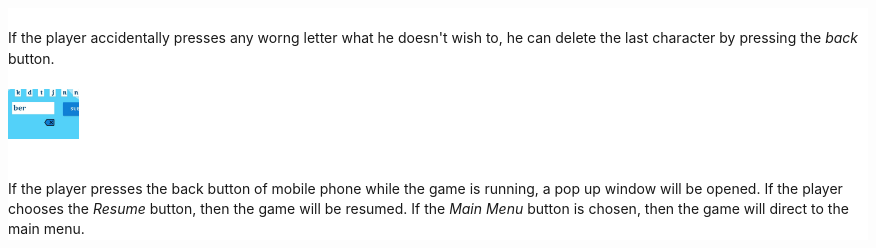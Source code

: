 </br> If the player accidentally presses any worng letter what he doesn't wish to, he can delete the last character by pressing the <i>back</i> button.</br>
</br><img src="ScreenShots/backSpace.jpg" height="50p">

</br>If the player presses the back button of mobile phone while the game is running, a pop up window will be opened. If the player chooses the <i>Resume</i> button, then the game will be resumed. If the <i>Main Menu</i> button is chosen, then the game will direct to the main menu.</br>